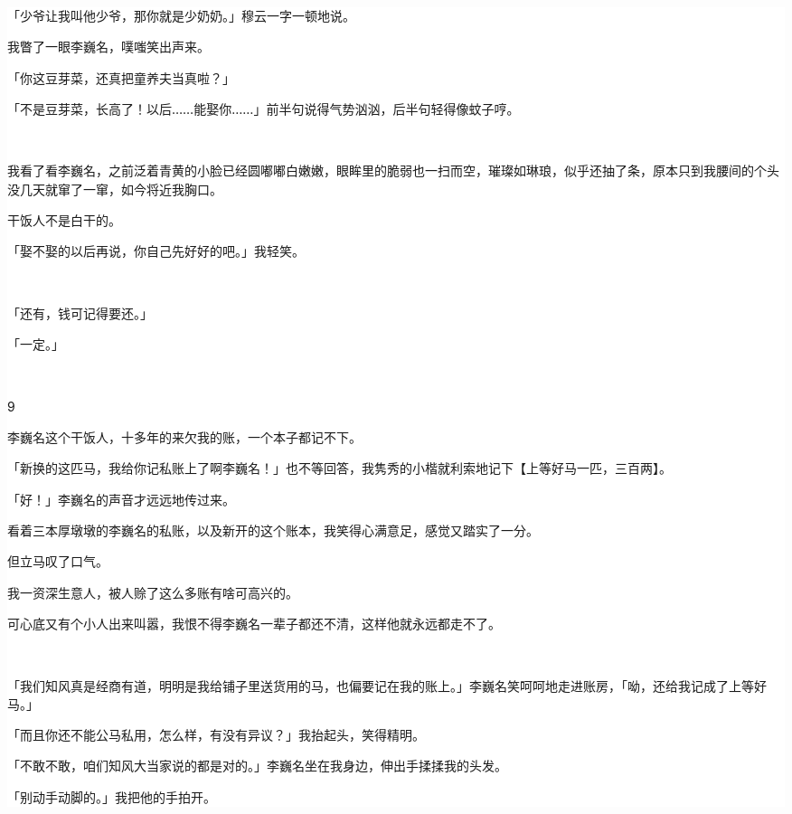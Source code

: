 
「少爷让我叫他少爷，那你就是少奶奶。」穆云一字一顿地说。


我瞥了一眼李巍名，噗嗤笑出声来。


「你这豆芽菜，还真把童养夫当真啦？」


「不是豆芽菜，长高了！以后……能娶你……」前半句说得气势汹汹，后半句轻得像蚊子哼。


 


我看了看李巍名，之前泛着青黄的小脸已经圆嘟嘟白嫩嫩，眼眸里的脆弱也一扫而空，璀璨如琳琅，似乎还抽了条，原本只到我腰间的个头没几天就窜了一窜，如今将近我胸口。


干饭人不是白干的。


「娶不娶的以后再说，你自己先好好的吧。」我轻笑。


 


「还有，钱可记得要还。」


「一定。」


 


9


李巍名这个干饭人，十多年的来欠我的账，一个本子都记不下。


「新换的这匹马，我给你记私账上了啊李巍名！」也不等回答，我隽秀的小楷就利索地记下【上等好马一匹，三百两】。


「好！」李巍名的声音才远远地传过来。


看着三本厚墩墩的李巍名的私账，以及新开的这个账本，我笑得心满意足，感觉又踏实了一分。


但立马叹了口气。


我一资深生意人，被人赊了这么多账有啥可高兴的。


可心底又有个小人出来叫嚣，我恨不得李巍名一辈子都还不清，这样他就永远都走不了。


 


「我们知风真是经商有道，明明是我给铺子里送货用的马，也偏要记在我的账上。」李巍名笑呵呵地走进账房，「呦，还给我记成了上等好马。」


「而且你还不能公马私用，怎么样，有没有异议？」我抬起头，笑得精明。


「不敢不敢，咱们知风大当家说的都是对的。」李巍名坐在我身边，伸出手揉揉我的头发。


「别动手动脚的。」我把他的手拍开。
